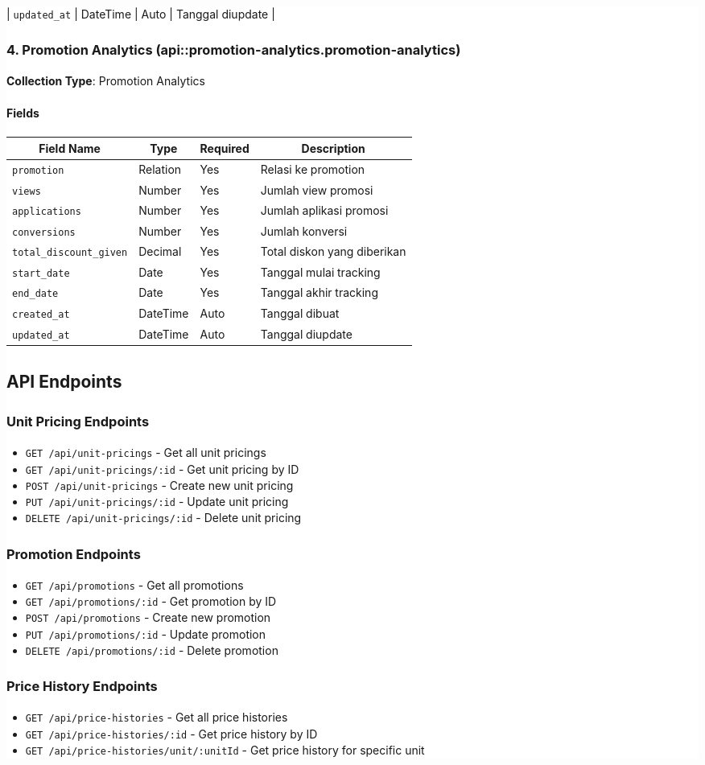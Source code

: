 | `updated_at`     | DateTime    | Auto     | Tanggal diupdate                                |

### 4. Promotion Analytics (api::promotion-analytics.promotion-analytics)

**Collection Type**: Promotion Analytics

#### Fields

| Field Name             | Type     | Required | Description                 |
| ---------------------- | -------- | -------- | --------------------------- |
| `promotion`            | Relation | Yes      | Relasi ke promotion         |
| `views`                | Number   | Yes      | Jumlah view promosi         |
| `applications`         | Number   | Yes      | Jumlah aplikasi promosi     |
| `conversions`          | Number   | Yes      | Jumlah konversi             |
| `total_discount_given` | Decimal  | Yes      | Total diskon yang diberikan |
| `start_date`           | Date     | Yes      | Tanggal mulai tracking      |
| `end_date`             | Date     | Yes      | Tanggal akhir tracking      |
| `created_at`           | DateTime | Auto     | Tanggal dibuat              |
| `updated_at`           | DateTime | Auto     | Tanggal diupdate            |

## API Endpoints

### Unit Pricing Endpoints

- `GET /api/unit-pricings` - Get all unit pricings
- `GET /api/unit-pricings/:id` - Get unit pricing by ID
- `POST /api/unit-pricings` - Create new unit pricing
- `PUT /api/unit-pricings/:id` - Update unit pricing
- `DELETE /api/unit-pricings/:id` - Delete unit pricing

### Promotion Endpoints

- `GET /api/promotions` - Get all promotions
- `GET /api/promotions/:id` - Get promotion by ID
- `POST /api/promotions` - Create new promotion
- `PUT /api/promotions/:id` - Update promotion
- `DELETE /api/promotions/:id` - Delete promotion

### Price History Endpoints

- `GET /api/price-histories` - Get all price histories
- `GET /api/price-histories/:id` - Get price history by ID
- `GET /api/price-histories/unit/:unitId` - Get price history for specific unit
